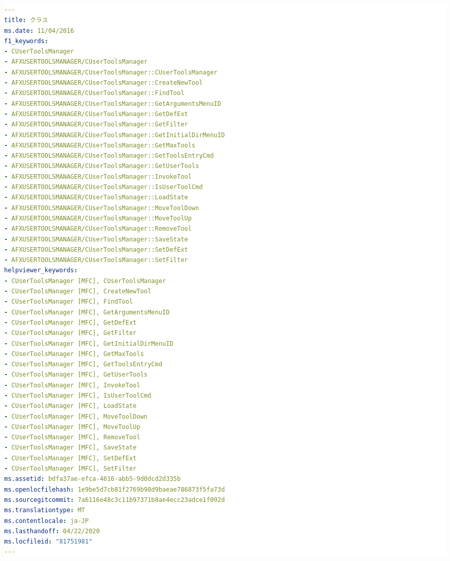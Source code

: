 ```yaml
---
title: クラス
ms.date: 11/04/2016
f1_keywords:
- CUserToolsManager
- AFXUSERTOOLSMANAGER/CUserToolsManager
- AFXUSERTOOLSMANAGER/CUserToolsManager::CUserToolsManager
- AFXUSERTOOLSMANAGER/CUserToolsManager::CreateNewTool
- AFXUSERTOOLSMANAGER/CUserToolsManager::FindTool
- AFXUSERTOOLSMANAGER/CUserToolsManager::GetArgumentsMenuID
- AFXUSERTOOLSMANAGER/CUserToolsManager::GetDefExt
- AFXUSERTOOLSMANAGER/CUserToolsManager::GetFilter
- AFXUSERTOOLSMANAGER/CUserToolsManager::GetInitialDirMenuID
- AFXUSERTOOLSMANAGER/CUserToolsManager::GetMaxTools
- AFXUSERTOOLSMANAGER/CUserToolsManager::GetToolsEntryCmd
- AFXUSERTOOLSMANAGER/CUserToolsManager::GetUserTools
- AFXUSERTOOLSMANAGER/CUserToolsManager::InvokeTool
- AFXUSERTOOLSMANAGER/CUserToolsManager::IsUserToolCmd
- AFXUSERTOOLSMANAGER/CUserToolsManager::LoadState
- AFXUSERTOOLSMANAGER/CUserToolsManager::MoveToolDown
- AFXUSERTOOLSMANAGER/CUserToolsManager::MoveToolUp
- AFXUSERTOOLSMANAGER/CUserToolsManager::RemoveTool
- AFXUSERTOOLSMANAGER/CUserToolsManager::SaveState
- AFXUSERTOOLSMANAGER/CUserToolsManager::SetDefExt
- AFXUSERTOOLSMANAGER/CUserToolsManager::SetFilter
helpviewer_keywords:
- CUserToolsManager [MFC], CUserToolsManager
- CUserToolsManager [MFC], CreateNewTool
- CUserToolsManager [MFC], FindTool
- CUserToolsManager [MFC], GetArgumentsMenuID
- CUserToolsManager [MFC], GetDefExt
- CUserToolsManager [MFC], GetFilter
- CUserToolsManager [MFC], GetInitialDirMenuID
- CUserToolsManager [MFC], GetMaxTools
- CUserToolsManager [MFC], GetToolsEntryCmd
- CUserToolsManager [MFC], GetUserTools
- CUserToolsManager [MFC], InvokeTool
- CUserToolsManager [MFC], IsUserToolCmd
- CUserToolsManager [MFC], LoadState
- CUserToolsManager [MFC], MoveToolDown
- CUserToolsManager [MFC], MoveToolUp
- CUserToolsManager [MFC], RemoveTool
- CUserToolsManager [MFC], SaveState
- CUserToolsManager [MFC], SetDefExt
- CUserToolsManager [MFC], SetFilter
ms.assetid: bdfa37ae-efca-4616-abb5-9d0dcd2d335b
ms.openlocfilehash: 1e9be5d7cb81f2769b98d9baeae786873f5fa73d
ms.sourcegitcommit: 7a6116e48c3c11b97371b8ae4ecc23adce1f092d
ms.translationtype: MT
ms.contentlocale: ja-JP
ms.lasthandoff: 04/22/2020
ms.locfileid: "81751981"
---
```
